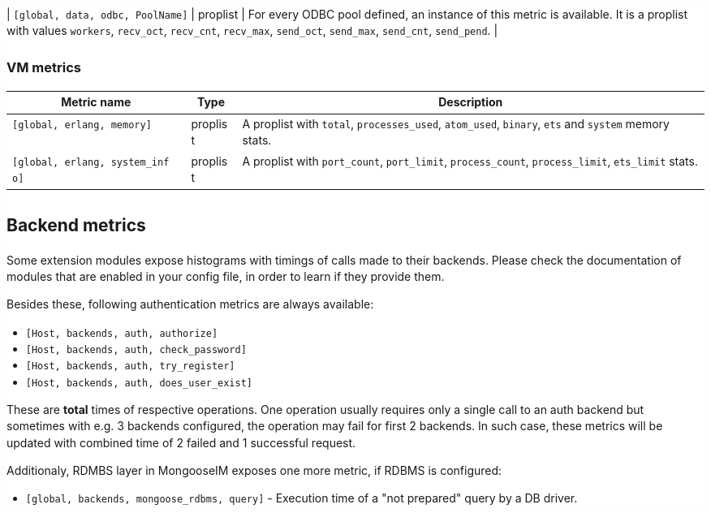 | `[global, data, odbc, PoolName]` | proplist | For every ODBC pool defined, an instance of this metric is available. It is a proplist with values `workers`, `recv_oct`, `recv_cnt`, `recv_max`, `send_oct`, `send_max`, `send_cnt`, `send_pend`. |

### VM metrics

| Metric name | Type | Description |
| ----------- | ---- | ----------- |
| `[global, erlang, memory]` | proplist | A proplist with `total`, `processes_used`, `atom_used`, `binary`, `ets` and `system` memory stats. |
| `[global, erlang, system_info]` | proplist | A proplist with `port_count`, `port_limit`, `process_count`, `process_limit`, `ets_limit` stats. |

## Backend metrics

Some extension modules expose histograms with timings of calls made to their backends.
Please check the documentation of modules that are enabled in your config file, in order to learn if they provide them.

Besides these, following authentication metrics are always available:

* `[Host, backends, auth, authorize]`
* `[Host, backends, auth, check_password]`
* `[Host, backends, auth, try_register]`
* `[Host, backends, auth, does_user_exist]`

These are **total** times of respective operations.
One operation usually requires only a single call to an auth backend but sometimes with e.g. 3 backends configured, the operation may fail for first 2 backends.
In such case, these metrics will be updated with combined time of 2 failed and 1 successful request.

Additionaly, RDMBS layer in MongooseIM exposes one more metric, if RDBMS is configured:

* `[global, backends, mongoose_rdbms, query]` - Execution time of a "not prepared" query by a DB driver.

